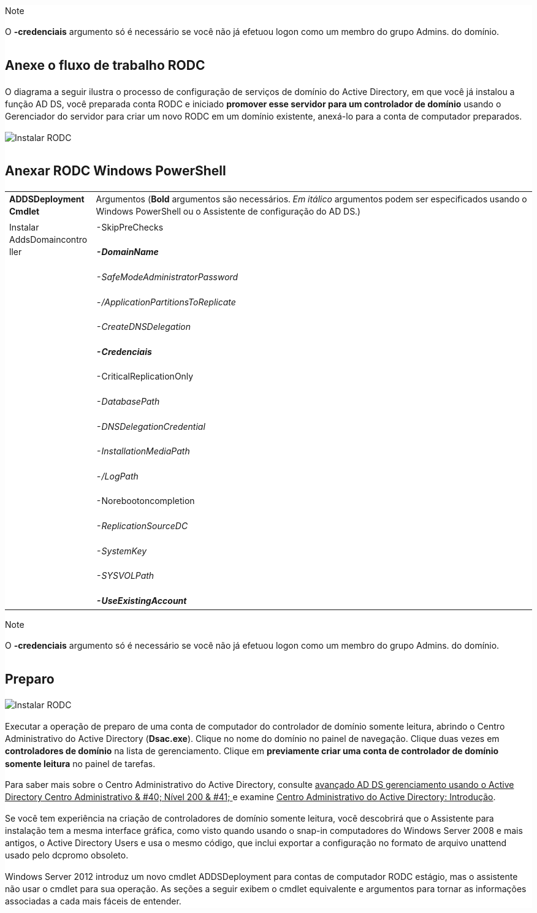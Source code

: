 > [!NOTE]  
> O **-credenciais** argumento só é necessário se você não já efetuou logon como um membro do grupo Admins. do domínio.  
  
## <a name="attach-rodc-workflow"></a>Anexe o fluxo de trabalho RODC  
O diagrama a seguir ilustra o processo de configuração de serviços de domínio do Active Directory, em que você já instalou a função AD DS, você preparada conta RODC e iniciado **promover esse servidor para um controlador de domínio** usando o Gerenciador do servidor para criar um novo RODC em um domínio existente, anexá-lo para a conta de computador preparados.  
  
![Instalar RODC](media/Install-a-Windows-Server-2012-Active-Directory-Read-Only-Domain-Controller--RODC---Level-200-/adds_stageddeploy_beta1.png)  
  
## <a name="BKMK_AttachPS"></a>Anexar RODC Windows PowerShell  
  
|||  
|-|-|  
|**ADDSDeployment Cmdlet**|Argumentos (**Bold** argumentos são necessários. *Em itálico* argumentos podem ser especificados usando o Windows PowerShell ou o Assistente de configuração do AD DS.)|  
|Instalar AddsDomaincontroller|-SkipPreChecks<br /><br />***-DomainName***<br /><br />*-SafeModeAdministratorPassword*<br /><br />*-/ApplicationPartitionsToReplicate*<br /><br />*-CreateDNSDelegation*<br /><br />***-Credenciais***<br /><br />-CriticalReplicationOnly<br /><br />*-DatabasePath*<br /><br />*-DNSDelegationCredential*<br /><br />*-InstallationMediaPath*<br /><br />*-/LogPath*<br /><br />-Norebootoncompletion<br /><br />*-ReplicationSourceDC*<br /><br />*-SystemKey*<br /><br />*-SYSVOLPath*<br /><br />***-UseExistingAccount***|  
  
> [!NOTE]  
> O **-credenciais** argumento só é necessário se você não já efetuou logon como um membro do grupo Admins. do domínio.  
  
## <a name="staging"></a>Preparo  
![Instalar RODC](media/Install-a-Windows-Server-2012-Active-Directory-Read-Only-Domain-Controller--RODC---Level-200-/ADDS_SMI_TR_PreCreateRODC.png)  
  
Executar a operação de preparo de uma conta de computador do controlador de domínio somente leitura, abrindo o Centro Administrativo do Active Directory (**Dsac.exe**). Clique no nome do domínio no painel de navegação. Clique duas vezes em **controladores de domínio** na lista de gerenciamento. Clique em **previamente criar uma conta de controlador de domínio somente leitura** no painel de tarefas.  
  
Para saber mais sobre o Centro Administrativo do Active Directory, consulte [avançado AD DS gerenciamento usando o Active Directory Centro Administrativo & #40; Nível 200 & #41; ](../../../ad-ds/get-started/adac/Advanced-AD-DS-Management-Using-Active-Directory-Administrative-Center--Level-200-.md) e examine [Centro Administrativo do Active Directory: Introdução](https://technet.microsoft.com/library/dd560651(WS.10).aspx).  
  
Se você tem experiência na criação de controladores de domínio somente leitura, você descobrirá que o Assistente para instalação tem a mesma interface gráfica, como visto quando usando o snap-in computadores do Windows Server 2008 e mais antigos, o Active Directory Users e usa o mesmo código, que inclui exportar a configuração no formato de arquivo unattend usado pelo dcpromo obsoleto.  
  
Windows Server 2012 introduz um novo cmdlet ADDSDeployment para contas de computador RODC estágio, mas o assistente não usar o cmdlet para sua operação. As seções a seguir exibem o cmdlet equivalente e argumentos para tornar as informações associadas a cada mais fáceis de entender.  
  